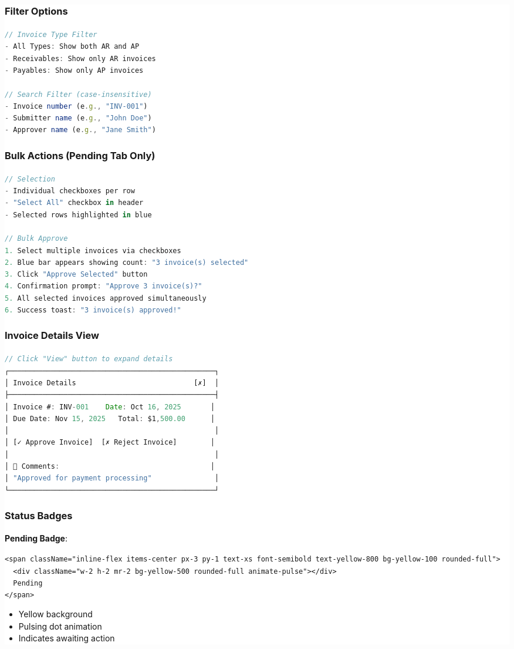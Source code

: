 ### Filter Options
```typescript
// Invoice Type Filter
- All Types: Show both AR and AP
- Receivables: Show only AR invoices
- Payables: Show only AP invoices

// Search Filter (case-insensitive)
- Invoice number (e.g., "INV-001")
- Submitter name (e.g., "John Doe")
- Approver name (e.g., "Jane Smith")
```

### Bulk Actions (Pending Tab Only)
```typescript
// Selection
- Individual checkboxes per row
- "Select All" checkbox in header
- Selected rows highlighted in blue

// Bulk Approve
1. Select multiple invoices via checkboxes
2. Blue bar appears showing count: "3 invoice(s) selected"
3. Click "Approve Selected" button
4. Confirmation prompt: "Approve 3 invoice(s)?"
5. All selected invoices approved simultaneously
6. Success toast: "3 invoice(s) approved!"
```

### Invoice Details View
```typescript
// Click "View" button to expand details
┌─────────────────────────────────────────────────┐
│ Invoice Details                            [✗]  │
├─────────────────────────────────────────────────┤
│ Invoice #: INV-001    Date: Oct 16, 2025       │
│ Due Date: Nov 15, 2025   Total: $1,500.00      │
│                                                 │
│ [✓ Approve Invoice]  [✗ Reject Invoice]        │
│                                                 │
│ 📝 Comments:                                    │
│ "Approved for payment processing"               │
└─────────────────────────────────────────────────┘
```

### Status Badges

**Pending Badge**:
```tsx
<span className="inline-flex items-center px-3 py-1 text-xs font-semibold text-yellow-800 bg-yellow-100 rounded-full">
  <div className="w-2 h-2 mr-2 bg-yellow-500 rounded-full animate-pulse"></div>
  Pending
</span>
```
- Yellow background
- Pulsing dot animation
- Indicates awaiting action
